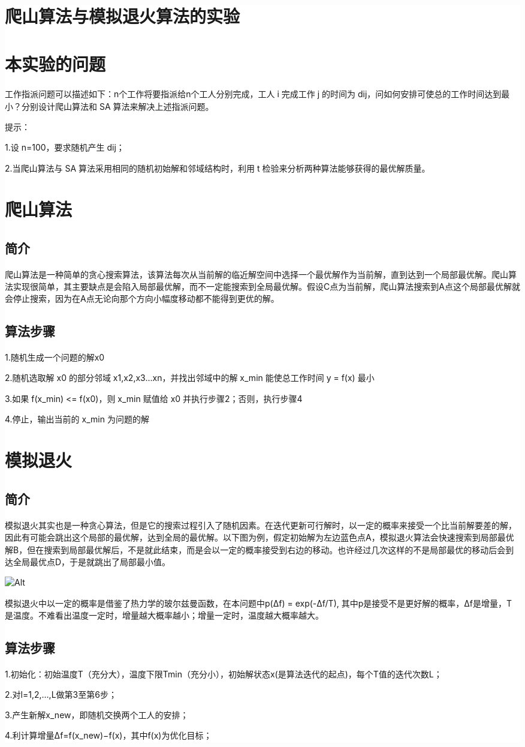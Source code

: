 # 爬山算法与模拟退火算法的实验
# 本实验的问题
工作指派问题可以描述如下：n个工作将要指派给n个工人分别完成，工人 i 完成工作 j 的时间为 dij，问如何安排可使总的工作时间达到最小？分别设计爬山算法和 SA 算法来解决上述指派问题。

提示：

1.设 n=100，要求随机产生 dij；

2.当爬山算法与 SA 算法采用相同的随机初始解和邻域结构时，利用 t 检验来分析两种算法能够获得的最优解质量。

# 爬山算法

## 简介

爬山算法是一种简单的贪心搜索算法，该算法每次从当前解的临近解空间中选择一个最优解作为当前解，直到达到一个局部最优解。爬山算法实现很简单，其主要缺点是会陷入局部最优解，而不一定能搜索到全局最优解。假设C点为当前解，爬山算法搜索到A点这个局部最优解就会停止搜索，因为在A点无论向那个方向小幅度移动都不能得到更优的解。

## 算法步骤

1.随机生成一个问题的解x0

2.随机选取解 x0 的部分邻域 x1,x2,x3...xn，并找出邻域中的解 x_min 能使总工作时间 y = f(x) 最小

3.如果 f(x_min) <= f(x0)，则 x_min 赋值给 x0 并执行步骤2；否则，执行步骤4

4.停止，输出当前的 x_min 为问题的解

# 模拟退火

## 简介
模拟退火其实也是一种贪心算法，但是它的搜索过程引入了随机因素。在迭代更新可行解时，以一定的概率来接受一个比当前解要差的解，因此有可能会跳出这个局部的最优解，达到全局的最优解。以下图为例，假定初始解为左边蓝色点A，模拟退火算法会快速搜索到局部最优解B，但在搜索到局部最优解后，不是就此结束，而是会以一定的概率接受到右边的移动。也许经过几次这样的不是局部最优的移动后会到达全局最优点D，于是就跳出了局部最小值。

![Alt](https://img-blog.csdn.net/20170913230745075?watermark/2/text/aHR0cDovL2Jsb2cuY3Nkbi5uZXQvQUlfQmlnRGF0YV93aA==/font/5a6L5L2T/fontsize/400/fill/I0JBQkFCMA==/dissolve/70/gravity/SouthEast)

模拟退火中以一定的概率是借鉴了热力学的玻尔兹曼函数，在本问题中p(Δf) = exp(-Δf/T), 其中p是接受不是更好解的概率，Δf是增量，T是温度。不难看出温度一定时，增量越大概率越小；增量一定时，温度越大概率越大。

## 算法步骤

1.初始化：初始温度T（充分大），温度下限Tmin（充分小），初始解状态x(是算法迭代的起点)，每个T值的迭代次数L；

2.对l=1,2,...,L做第3至第6步；

3.产生新解x_new，即随机交换两个工人的安排；

4.利计算增量Δf=f(x_new)−f(x)，其中f(x)为优化目标；
